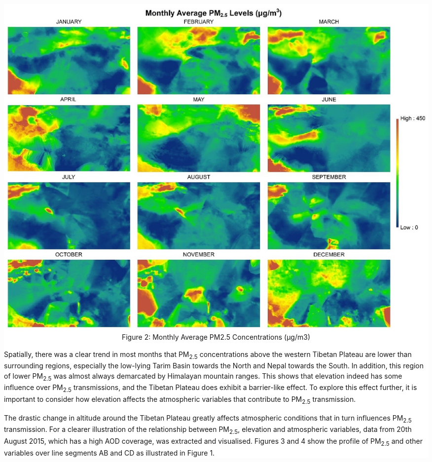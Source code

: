 <img src="images/fig2.jpg" style="width:100.0%" />
<center>
Figure 2: Monthly Average PM2.5 Concentrations (μg/m3)
</center>

Spatially, there was a clear trend in most months that PM<sub>2.5</sub> concentrations above the western Tibetan Plateau are lower than surrounding regions, especially the low-lying Tarim Basin towards the North and Nepal towards the South. In addition, this region of lower PM<sub>2.5</sub> was almost always demarcated by Himalayan mountain ranges. This shows that elevation indeed has some influence over PM<sub>2.5</sub> transmissions, and the Tibetan Plateau does exhibit a barrier-like effect. To explore this effect further, it is important to consider how elevation affects the atmospheric variables that contribute to PM<sub>2.5</sub> transmission.

The drastic change in altitude around the Tibetan Plateau greatly affects atmospheric conditions that in turn influences PM<sub>2.5</sub> transmission. For a clearer illustration of the relationship between PM<sub>2.5</sub>, elevation and atmospheric variables, data from 20th August 2015, which has a high AOD coverage, was extracted and visualised. Figures 3 and 4 show the profile of PM<sub>2.5</sub> and other variables over line segments AB and CD as illustrated in Figure 1.
